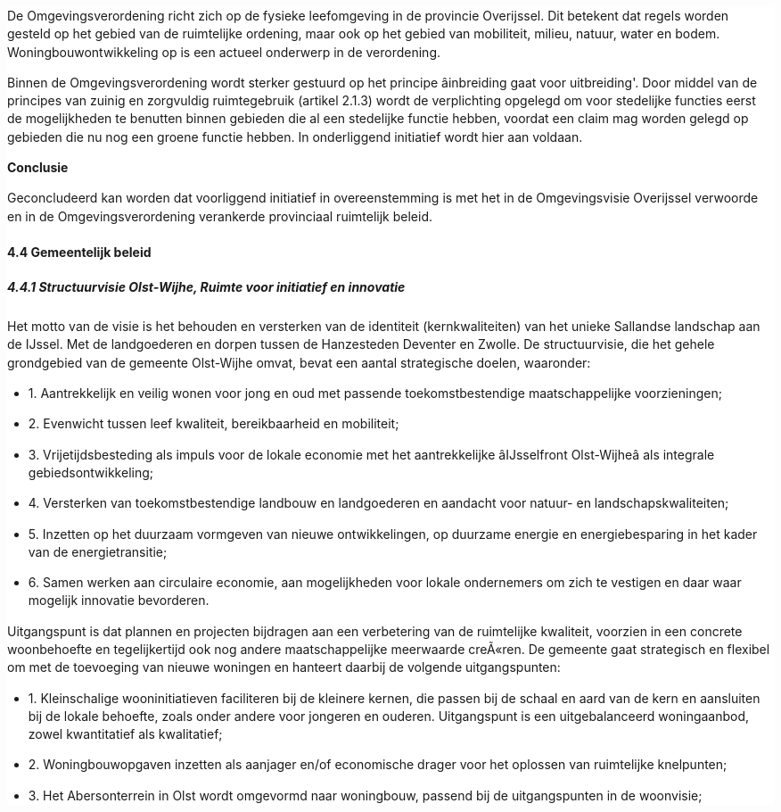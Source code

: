 De Omgevingsverordening richt zich op de fysieke leefomgeving in de provincie Overijssel. Dit betekent dat regels worden gesteld op het gebied van de ruimtelijke ordening, maar ook op het gebied van mobiliteit, milieu, natuur, water en bodem. Woningbouwontwikkeling op is een actueel onderwerp in de verordening.

Binnen de Omgevingsverordening wordt sterker gestuurd op het principe âinbreiding gaat voor uitbreiding'. Door middel van de principes van zuinig en zorgvuldig ruimtegebruik (artikel 2\.1\.3\) wordt de verplichting opgelegd om voor stedelijke functies eerst de mogelijkheden te benutten binnen gebieden die al een stedelijke functie hebben, voordat een claim mag worden gelegd op gebieden die nu nog een groene functie hebben. In onderliggend initiatief wordt hier aan voldaan.

**Conclusie**

Geconcludeerd kan worden dat voorliggend initiatief in overeenstemming is met het in de Omgevingsvisie Overijssel verwoorde en in de Omgevingsverordening verankerde provinciaal ruimtelijk beleid.

#### 4\.4 Gemeentelijk beleid

##### 4\.4\.1 Structuurvisie Olst\-Wijhe, Ruimte voor initiatief en innovatie

Het motto van de visie is het behouden en versterken van de identiteit (kernkwaliteiten) van het unieke Sallandse landschap aan de IJssel. Met de landgoederen en dorpen tussen de Hanzesteden Deventer en Zwolle. De structuurvisie, die het gehele grondgebied van de gemeente Olst\-Wijhe omvat, bevat een aantal strategische doelen, waaronder:

* 1\. Aantrekkelijk en veilig wonen voor jong en oud met passende toekomstbestendige maatschappelijke voorzieningen;

* 2\. Evenwicht tussen leef kwaliteit, bereikbaarheid en mobiliteit;

* 3\. Vrijetijdsbesteding als impuls voor de lokale economie met het aantrekkelijke âIJsselfront Olst\-Wijheâ als integrale gebiedsontwikkeling;

* 4\. Versterken van toekomstbestendige landbouw en landgoederen en aandacht voor natuur\- en landschapskwaliteiten;

* 5\. Inzetten op het duurzaam vormgeven van nieuwe ontwikkelingen, op duurzame energie en energiebesparing in het kader van de energietransitie;

* 6\. Samen werken aan circulaire economie, aan mogelijkheden voor lokale ondernemers om zich te vestigen en daar waar mogelijk innovatie bevorderen.

Uitgangspunt is dat plannen en projecten bijdragen aan een verbetering van de ruimtelijke kwaliteit, voorzien in een concrete woonbehoefte en tegelijkertijd ook nog andere maatschappelijke meerwaarde creÃ«ren. De gemeente gaat strategisch en flexibel om met de toevoeging van nieuwe woningen en hanteert daarbij de volgende uitgangspunten:

* 1\. Kleinschalige wooninitiatieven faciliteren bij de kleinere kernen, die passen bij de schaal en aard van de kern en aansluiten bij de lokale behoefte, zoals onder andere voor jongeren en ouderen. Uitgangspunt is een uitgebalanceerd woningaanbod, zowel kwantitatief als kwalitatief;

* 2\. Woningbouwopgaven inzetten als aanjager en/of economische drager voor het oplossen van ruimtelijke knelpunten;

* 3\. Het Abersonterrein in Olst wordt omgevormd naar woningbouw, passend bij de uitgangspunten in de woonvisie;

